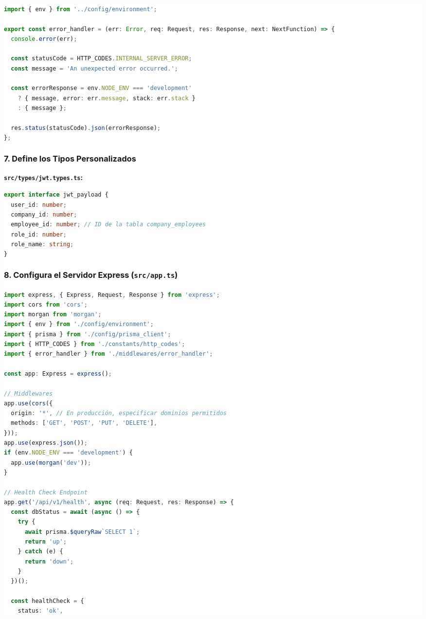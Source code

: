```typescript
import { env } from '../config/environment';

export const error_handler = (err: Error, req: Request, res: Response, next: NextFunction) => {
  console.error(err);

  const statusCode = HTTP_CODES.INTERNAL_SERVER_ERROR;
  const message = 'An unexpected error occurred.';

  const errorResponse = env.NODE_ENV === 'development'
    ? { message, error: err.message, stack: err.stack }
    : { message };

  res.status(statusCode).json(errorResponse);
};
```

### 7. Define los Tipos Personalizados
**`src/types/jwt.types.ts`:**
```typescript
export interface jwt_payload {
  user_id: number;
  company_id: number;
  employee_id: number; // ID de la tabla company_employees
  role_id: number;
  role_name: string;
}
```

### 8. Configura el Servidor Express (`src/app.ts`)
```typescript
import express, { Express, Request, Response } from 'express';
import cors from 'cors';
import morgan from 'morgan';
import { env } from './config/environment';
import { prisma } from './config/prisma_client';
import { HTTP_CODES } from './constants/http_codes';
import { error_handler } from './middlewares/error_handler';

const app: Express = express();

// Middlewares
app.use(cors({
  origin: '*', // En producción, especificar dominios permitidos
  methods: ['GET', 'POST', 'PUT', 'DELETE'],
}));
app.use(express.json());
if (env.NODE_ENV === 'development') {
  app.use(morgan('dev'));
}

// Health Check Endpoint
app.get('/api/v1/health', async (req: Request, res: Response) => {
  const dbStatus = await (async () => {
    try {
      await prisma.$queryRaw`SELECT 1`;
      return 'up';
    } catch (e) {
      return 'down';
    }
  })();

  const healthCheck = {
    status: 'ok',
```